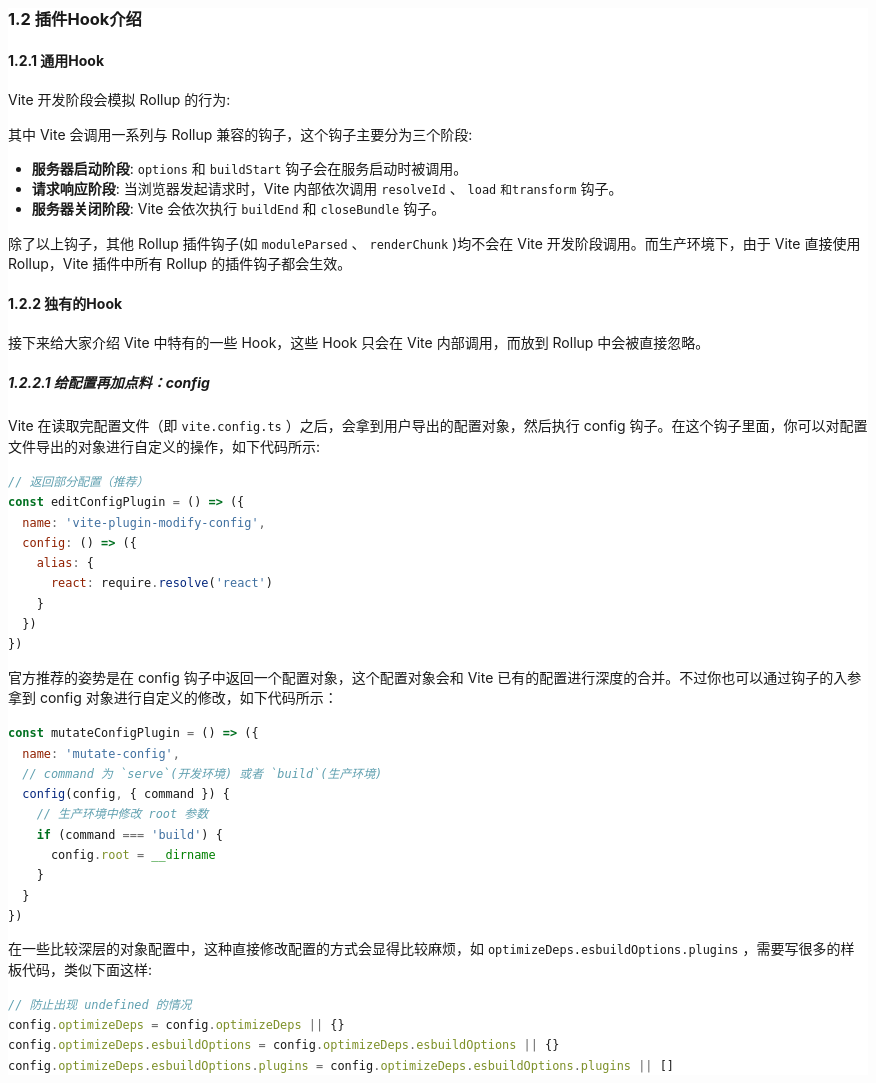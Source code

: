 ### 1.2 插件Hook介绍

#### 1.2.1 通用Hook

Vite 开发阶段会模拟 Rollup 的行为:

其中 Vite 会调用一系列与 Rollup 兼容的钩子，这个钩子主要分为三个阶段:
- **服务器启动阶段**: `options` 和 `buildStart` 钩子会在服务启动时被调用。
- **请求响应阶段**: 当浏览器发起请求时，Vite 内部依次调用 `resolveId` 、 `load` `和transform` 钩子。
- **服务器关闭阶段**: Vite 会依次执行 `buildEnd` 和 `closeBundle` 钩子。

除了以上钩子，其他 Rollup 插件钩子(如 `moduleParsed` 、 `renderChunk` )均不会在 Vite 开发阶段调用。而生产环境下，由于 Vite 直接使用 Rollup，Vite 插件中所有 Rollup 的插件钩子都会生效。

#### 1.2.2 独有的Hook

接下来给大家介绍 Vite 中特有的一些 Hook，这些 Hook 只会在 Vite 内部调用，而放到 Rollup 中会被直接忽略。

##### 1.2.2.1 给配置再加点料：config

Vite 在读取完配置文件（即 `vite.config.ts` ）之后，会拿到用户导出的配置对象，然后执行 config 钩子。在这个钩子里面，你可以对配置文件导出的对象进行自定义的操作，如下代码所示:

```js
// 返回部分配置（推荐）
const editConfigPlugin = () => ({
  name: 'vite-plugin-modify-config',
  config: () => ({
    alias: {
      react: require.resolve('react')
    }
  })
})
```

官方推荐的姿势是在 config 钩子中返回一个配置对象，这个配置对象会和 Vite 已有的配置进行深度的合并。不过你也可以通过钩子的入参拿到 config 对象进行自定义的修改，如下代码所示：

```js
const mutateConfigPlugin = () => ({
  name: 'mutate-config',
  // command 为 `serve`(开发环境) 或者 `build`(生产环境)
  config(config, { command }) {
    // 生产环境中修改 root 参数
    if (command === 'build') {
      config.root = __dirname
    }
  }
})
```

在一些比较深层的对象配置中，这种直接修改配置的方式会显得比较麻烦，如 `optimizeDeps.esbuildOptions.plugins` ，需要写很多的样板代码，类似下面这样:

```js
// 防止出现 undefined 的情况
config.optimizeDeps = config.optimizeDeps || {}
config.optimizeDeps.esbuildOptions = config.optimizeDeps.esbuildOptions || {}
config.optimizeDeps.esbuildOptions.plugins = config.optimizeDeps.esbuildOptions.plugins || []
```
